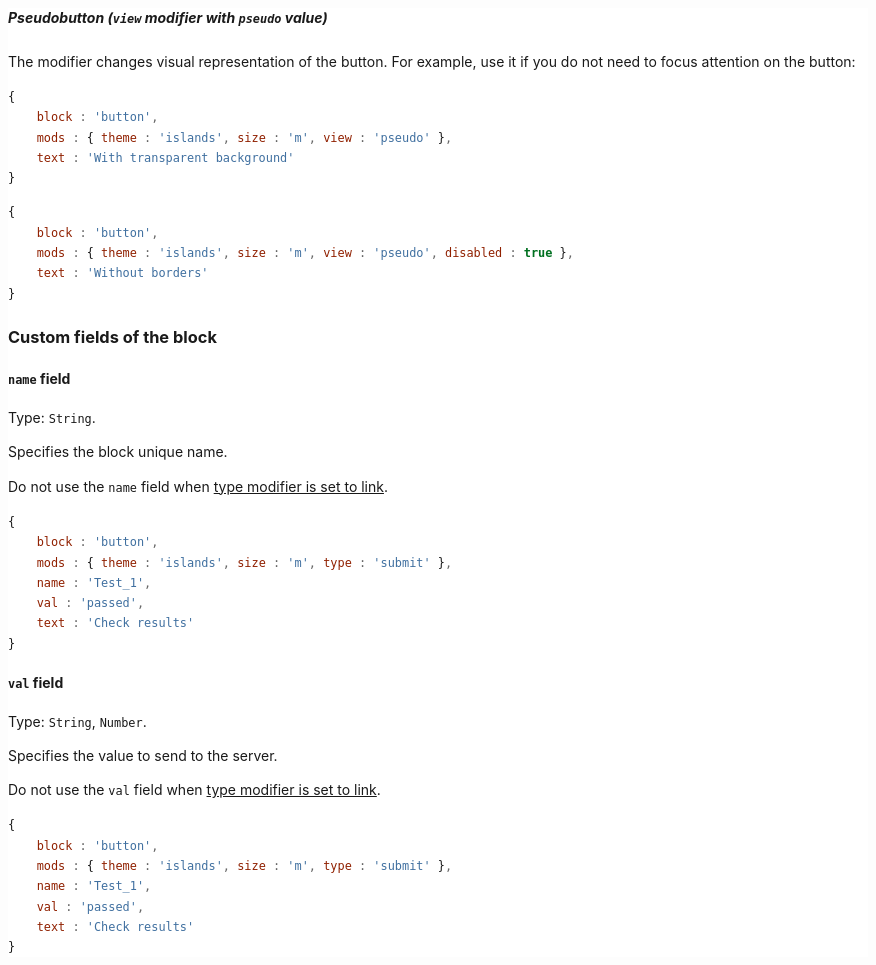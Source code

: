 ##### Pseudobutton (`view` modifier with `pseudo` value)

The modifier changes visual representation of the button. For example, use it if you do not need to focus attention on the button:

```js
{
    block : 'button',
    mods : { theme : 'islands', size : 'm', view : 'pseudo' },
    text : 'With transparent background'
}
```

```js
{
    block : 'button',
    mods : { theme : 'islands', size : 'm', view : 'pseudo', disabled : true },
    text : 'Without borders'
}
```

### Custom fields of the block

<a name="buttonname"></a>

#### `name` field

Type: `String`.

Specifies the block unique name.

Do not use the `name` field when <a href="#link-button">type modifier is set to link</a>.

```js
{
    block : 'button',
    mods : { theme : 'islands', size : 'm', type : 'submit' },
    name : 'Test_1',
    val : 'passed',
    text : 'Check results'
}
```

<a name="buttonval"></a>

#### `val` field

Type: `String`, `Number`.

Specifies the value to send to the server.

Do not use the `val` field when <a href="#link-button">type modifier is set to link</a>.

```js
{
    block : 'button',
    mods : { theme : 'islands', size : 'm', type : 'submit' },
    name : 'Test_1',
    val : 'passed',
    text : 'Check results'
}
```
